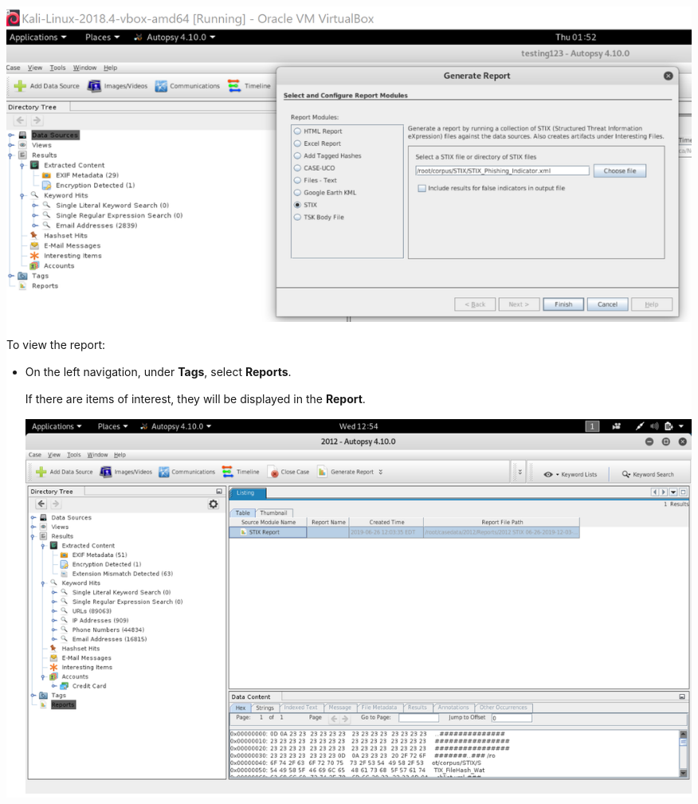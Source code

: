    ![Images/autopsy-stix-phishing.png](Images/autopsy-stix-phishing.png)


To view the report:

* On the left navigation, under **Tags**, select **Reports**.

   If there are items of interest, they will be displayed in the **Report**.

   ![Images/autopsy-stix-phishing-2.png](Images/autopsy-stix-phishing-2.png)
